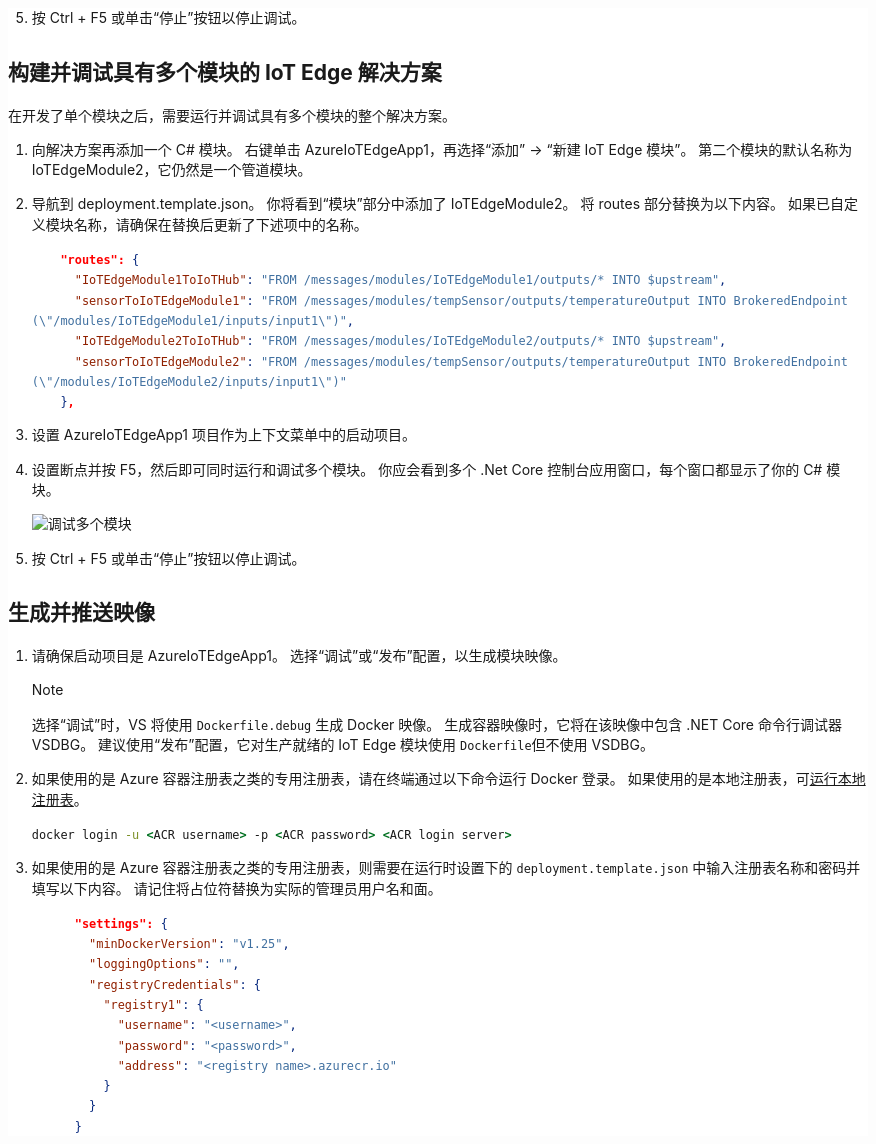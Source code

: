 5. 按 Ctrl + F5 或单击“停止”按钮以停止调试。

## <a name="build-and-debug-iot-edge-solution-with-multiple-modules"></a>构建并调试具有多个模块的 IoT Edge 解决方案

在开发了单个模块之后，需要运行并调试具有多个模块的整个解决方案。

1. 向解决方案再添加一个 C# 模块。 右键单击 AzureIoTEdgeApp1，再选择“添加” -> “新建 IoT Edge 模块”。 第二个模块的默认名称为 IoTEdgeModule2，它仍然是一个管道模块。

2. 导航到 deployment.template.json。 你将看到“模块”部分中添加了 IoTEdgeModule2。 将 routes 部分替换为以下内容。 如果已自定义模块名称，请确保在替换后更新了下述项中的名称。

    ```json
        "routes": {
          "IoTEdgeModule1ToIoTHub": "FROM /messages/modules/IoTEdgeModule1/outputs/* INTO $upstream",
          "sensorToIoTEdgeModule1": "FROM /messages/modules/tempSensor/outputs/temperatureOutput INTO BrokeredEndpoint(\"/modules/IoTEdgeModule1/inputs/input1\")",
          "IoTEdgeModule2ToIoTHub": "FROM /messages/modules/IoTEdgeModule2/outputs/* INTO $upstream",
          "sensorToIoTEdgeModule2": "FROM /messages/modules/tempSensor/outputs/temperatureOutput INTO BrokeredEndpoint(\"/modules/IoTEdgeModule2/inputs/input1\")"
        },
    ```

3. 设置 AzureIoTEdgeApp1 项目作为上下文菜单中的启动项目。

4. 设置断点并按 F5，然后即可同时运行和调试多个模块。 你应会看到多个 .Net Core 控制台应用窗口，每个窗口都显示了你的 C# 模块。 

   ![调试多个模块](./media/how-to-visual-studio-develop-csharp-module/debug-multiple-modules.png)

5. 按 Ctrl + F5 或单击“停止”按钮以停止调试。

## <a name="build-and-push-images"></a>生成并推送映像

1. 请确保启动项目是 AzureIoTEdgeApp1。 选择“调试”或“发布”配置，以生成模块映像。

    > [!NOTE]
    > 选择“调试”时，VS 将使用 `Dockerfile.debug` 生成 Docker 映像。 生成容器映像时，它将在该映像中包含 .NET Core 命令行调试器 VSDBG。 建议使用“发布”配置，它对生产就绪的 IoT Edge 模块使用 `Dockerfile`但不使用 VSDBG。

2. 如果使用的是 Azure 容器注册表之类的专用注册表，请在终端通过以下命令运行 Docker 登录。 如果使用的是本地注册表，可[运行本地注册表](https://docs.docker.com/registry/deploying/#run-a-local-registry)。

    ```cmd
    docker login -u <ACR username> -p <ACR password> <ACR login server> 
    ```

3. 如果使用的是 Azure 容器注册表之类的专用注册表，则需要在运行时设置下的 `deployment.template.json` 中输入注册表名称和密码并填写以下内容。 请记住将占位符替换为实际的管理员用户名和面。

    ```json
          "settings": {
            "minDockerVersion": "v1.25",
            "loggingOptions": "",
            "registryCredentials": {
              "registry1": {
                "username": "<username>",
                "password": "<password>",
                "address": "<registry name>.azurecr.io"
              }
            }
          }
    ```
